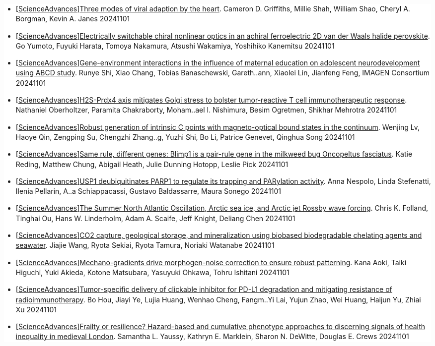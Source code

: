   - \[[ScienceAdvances](https://www.science.org/loi/sciadv?af=R)\][Three modes of viral adaption by the heart](https://www.science.org/doi/abs/10.1126/sciadv.adp6303?af=R). Cameron D. Griffiths, Millie Shah, William Shao, Cheryl A. Borgman, Kevin A. Janes 	20241101

  - \[[ScienceAdvances](https://www.science.org/loi/sciadv?af=R)\][Electrically switchable chiral nonlinear optics in an achiral ferroelectric 2D van der Waals halide perovskite](https://www.science.org/doi/abs/10.1126/sciadv.adq5521?af=R). Go Yumoto, Fuyuki Harata, Tomoya Nakamura, Atsushi Wakamiya, Yoshihiko Kanemitsu 	20241101

  - \[[ScienceAdvances](https://www.science.org/loi/sciadv?af=R)\][Gene-environment interactions in the influence of maternal education on adolescent neurodevelopment using ABCD study](https://www.science.org/doi/abs/10.1126/sciadv.adp3751?af=R). Runye Shi, Xiao Chang, Tobias Banaschewski, Gareth..ann, Xiaolei Lin, Jianfeng Feng, IMAGEN Consortium 	20241101

  - \[[ScienceAdvances](https://www.science.org/loi/sciadv?af=R)\][H2S-Prdx4 axis mitigates Golgi stress to bolster tumor-reactive T cell immunotherapeutic response](https://www.science.org/doi/abs/10.1126/sciadv.adp1152?af=R). Nathaniel Oberholtzer, Paramita Chakraborty, Moham..ael I. Nishimura, Besim Ogretmen, Shikhar Mehrotra 	20241101

  - \[[ScienceAdvances](https://www.science.org/loi/sciadv?af=R)\][Robust generation of intrinsic C points with magneto-optical bound states in the continuum](https://www.science.org/doi/abs/10.1126/sciadv.ads0157?af=R). Wenjing Lv, Haoye Qin, Zengping Su, Chengzhi Zhang..g, Yuzhi Shi, Bo Li, Patrice Genevet, Qinghua Song 	20241101

  - \[[ScienceAdvances](https://www.science.org/loi/sciadv?af=R)\][Same rule, different genes: Blimp1 is a pair-rule gene in the milkweed bug Oncopeltus fasciatus](https://www.science.org/doi/abs/10.1126/sciadv.adq9045?af=R). Katie Reding, Matthew Chung, Abigail Heath, Julie Dunning Hotopp, Leslie Pick 	20241101

  - \[[ScienceAdvances](https://www.science.org/loi/sciadv?af=R)\][USP1 deubiquitinates PARP1 to regulate its trapping and PARylation activity](https://www.science.org/doi/abs/10.1126/sciadv.adp6567?af=R). Anna Nespolo, Linda Stefenatti, Ilenia Pellarin, A..a Schiappacassi, Gustavo Baldassarre, Maura Sonego 	20241101

  - \[[ScienceAdvances](https://www.science.org/loi/sciadv?af=R)\][The Summer North Atlantic Oscillation, Arctic sea ice, and Arctic jet Rossby wave forcing](https://www.science.org/doi/abs/10.1126/sciadv.adk6693?af=R). Chris K. Folland, Tinghai Ou, Hans W. Linderholm, Adam A. Scaife, Jeff Knight, Deliang Chen 	20241101

  - \[[ScienceAdvances](https://www.science.org/loi/sciadv?af=R)\][CO2 capture, geological storage, and mineralization using biobased biodegradable chelating agents and seawater](https://www.science.org/doi/abs/10.1126/sciadv.adq0515?af=R). Jiajie Wang, Ryota Sekiai, Ryota Tamura, Noriaki Watanabe 	20241101

  - \[[ScienceAdvances](https://www.science.org/loi/sciadv?af=R)\][Mechano-gradients drive morphogen-noise correction to ensure robust patterning](https://www.science.org/doi/abs/10.1126/sciadv.adp2357?af=R). Kana Aoki, Taiki Higuchi, Yuki Akieda, Kotone Matsubara, Yasuyuki Ohkawa, Tohru Ishitani 	20241101

  - \[[ScienceAdvances](https://www.science.org/loi/sciadv?af=R)\][Tumor-specific delivery of clickable inhibitor for PD-L1 degradation and mitigating resistance of radioimmunotherapy](https://www.science.org/doi/abs/10.1126/sciadv.adq3940?af=R). Bo Hou, Jiayi Ye, Lujia Huang, Wenhao Cheng, Fangm..Yi Lai, Yujun Zhao, Wei Huang, Haijun Yu, Zhiai Xu 	20241101

  - \[[ScienceAdvances](https://www.science.org/loi/sciadv?af=R)\][Frailty or resilience? Hazard-based and cumulative phenotype approaches to discerning signals of health inequality in medieval London](https://www.science.org/doi/abs/10.1126/sciadv.adq5703?af=R). Samantha L. Yaussy, Kathryn E. Marklein, Sharon N. DeWitte, Douglas E. Crews 	20241101
